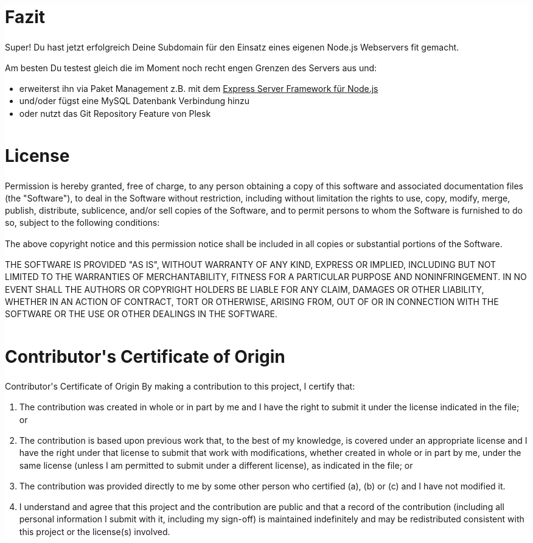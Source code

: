 # Fazit

Super! Du hast jetzt erfolgreich Deine Subdomain für den Einsatz eines eigenen Node.js Webservers fit gemacht.

Am besten Du testest gleich die im Moment noch recht engen Grenzen des Servers aus und:
- erweiterst ihn via Paket Management z.B. mit dem [Express Server Framework für Node.js](https://expressjs.com/de)
- und/oder fügst eine MySQL Datenbank Verbindung hinzu
- oder nutzt das Git Repository Feature von Plesk

# License

Permission is hereby granted, free of charge, to any person obtaining a copy of this software and associated documentation files (the "Software"), to deal in the Software without restriction, including without limitation the rights to use, copy, modify, merge, publish, distribute, sublicence, and/or sell copies of the Software, and to permit persons to whom the Software is furnished to do so, subject to the following conditions:

The above copyright notice and this permission notice shall be included in all copies or substantial portions of the Software.

THE SOFTWARE IS PROVIDED "AS IS", WITHOUT WARRANTY OF ANY KIND, EXPRESS OR IMPLIED, INCLUDING BUT NOT LIMITED TO THE WARRANTIES OF MERCHANTABILITY, FITNESS FOR A PARTICULAR PURPOSE AND NONINFRINGEMENT. IN NO EVENT SHALL THE AUTHORS OR COPYRIGHT HOLDERS BE LIABLE FOR ANY CLAIM, DAMAGES OR OTHER LIABILITY, WHETHER IN AN ACTION OF CONTRACT, TORT OR OTHERWISE, ARISING FROM, OUT OF OR IN CONNECTION WITH THE SOFTWARE OR THE USE OR OTHER DEALINGS IN THE SOFTWARE.

# Contributor's Certificate of Origin

Contributor's Certificate of Origin By making a contribution to this project, I certify that:

 1) The contribution was created in whole or in part by me and I have the right to submit it under the license indicated in the file; or

 2) The contribution is based upon previous work that, to the best of my knowledge, is covered under an appropriate license and I have the right under that license to submit that work with modifications, whether created in whole or in part by me, under the same license (unless I am permitted to submit under a different license), as indicated in the file; or

 3) The contribution was provided directly to me by some other person who certified (a), (b) or (c) and I have not modified it.

 4) I understand and agree that this project and the contribution are public and that a record of the contribution (including all personal information I submit with it, including my sign-off) is maintained indefinitely and may be redistributed consistent with this project or the license(s) involved.
